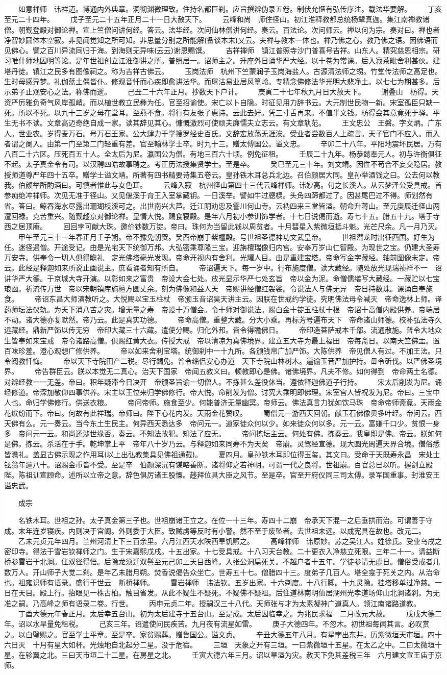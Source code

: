 　　如意禅师　讳祥迈。博通内外典章。洞彻渊微理致。住持名都巨刹。应旨撰辨伪录五卷。制伏允惬有弘传序注。载法华要解。
　　丁亥至元二十四年。
　　戊子至元二十五年正月二十一日大赦天下。
　　云峰和尚　师住径山。初江淮释教都总统杨辇真迦。集江南禅教诸僧。朝觐登殿对御论禅。宣上竺僧问讲何经。答云。法华经。次问仙林僧讲何经。奏云。百法论。次问师云。禅以何为宗。奏对曰。禅也者净智妙圆体本空寂。非见闻觉知之所可知。非思量分别之所能解(备谈本末)又云。夫禅与教本一体也。禅乃佛之心。教乃佛之语。因佛语而见佛心。譬之百川异流同归于海。到海则无异味(云云)谢恩赐馔。
　　吉祥禅师　镇江普照寺沙门普喜号吉祥。山东人。精究慈恩相宗。研习唯什师地因明等论。是年世祖创立江淮御讲之所。普照居一。诏师主之。升座外日诵华严大经。以十卷为常课。后入寂茶毗舍利甚伙。建塔丹徒。镇江之民多有图像祠之。称为吉祥古佛云。
　　玉岗法师　杭州下竺蒙润子玉岗海盐人。古源清法师之甥。竹堂传法师之高足也。生时母感异梦。礼伽蓝土偶皆仆。修观音忏而心疾即愈讲法华。而屠沽易业居风篁岭。专精念佛修法华光明大悲净土。以七七为期甚多。后示弟子止观安心之法。称佛而逝。
　　己丑二十六年正月。抄数天下户计。
　　庚寅二十七年秋九月日大赦天下。
　　谢叠山　枋得。天资严厉雅负奇气风岸孤峭。而以植世教立民彝为任。官至招谕使。宋亡以卜自隐。时征见用力辞书云。大元制世民物一新。宋室孤臣只缺一死。所以不死。以九十三岁之母在堂耳。至燕不食。将行有友张子惠诗。云此去好。凭三寸舌再来。不值半文钱。枋得会其意竟死于驿。平生无书不读。文章高迈奇绝自成一家。读其辞见其心。慷慨激烈可使顽夫廉懦夫立志云。有文章轨范。
　　王文忠公　王磐。字文炳。广东人。世业农。岁得麦万石。号万石王家。公大肆力于学搜罗经史百氏。文辞宏放荡无涯涘。受业者尝数百人上疏言。天子官门不应入。而入者谓之阑入。由第一门至第二门轻重有差。官至翰林学士卒。时九十三。赠太傅国公。谥文忠。
　　辛卯二十八年。平阳地震坏民居。万有八百二十六区。压死百五十人。全太后为尼。瀛国公为僧。有地三百六十顷。例免征租。
　　壬辰二十九年。杨恭懿奉元人。初与许衡俱征不起。太子真金令有司。以汉聘四皓故事聘之。考正历法授集贤学士。至是卒。
　　癸巳至元三十年。刘文靖。因性不苟合不妄交隐居。教授师道尊严年四十五卒。赠学士谥文靖。所著有四书精要诗集五卷云。皇孙铁木耳总兵北边。召伯颜居大同。皇孙举酒饯之曰。公去何以教我。伯颜举所酌酒曰。可慎者惟此与女色耳。
　　云峰入寂　杭州径山第四十三代云峰禅师。讳妙高。句之长溪人。从云梦泽公受具戒。首参痴绝冲禅师。次见无准于径山。又见偃溪于育王入室掌藏钥。一日溪举。譬如牛过牕棂。头角四蹄都过了。因甚尾巴过不得。师划然有省。答曰。鲸吞海水尽露出珊瑚枝溪可之。出世南兴大芦。迁江阴劝忠及霅川何山寺。云衲四来三堂皆溢。朝命升蒋山。至元庚辰迁径山两遭回禄。克苦重兴。随觐趍京对御论禅。皇情大悦。赐食寝殿。是年六月初小参训饰学者。十七日说偈而逝。寿七十五。腊五十九。塔于寺西之居顶庵。
　　回回孛可献大珠。邀价钞数万锭。帝曰。珠何为当留此钱以周贫者。十月彗星入紫微垣抵斗魁。光芒尺余。凡一月乃灭。
　　甲午至元三十一年春正月壬子朔。帝不豫免朝贺。癸酉帝崩于紫檀殿。号世祖圣德神功文武皇帝。
　　世祖潜龙时出征西国。好生为任。迷径遇僧。开途受记。由是光宅天下统御万邦。大弘密乘尊隆三宝。迎旃檀瑞像归内宫。安奉万岁山仁智殿。为现世之宝。仍建大圣寿万安寺。供奉令一切人俱得瞻礼　定光佛塔毫光发现。帝命开视内有舍利。光耀人目。由是重建宝塔。帝命写金字藏经。轴前图像未定。帝云。此经是释迦如来所说止画说主。庶看诵者知有所自。
　　帝诏遍天下。每一岁中。行布施度僧。读大藏经。随处放光现瑞祯祥不一　诏讲华严大德。于京城大寺开演。以彰如来之富贵　帝设大会七处。放光显示华严七处玄旨　帝以金为泥。命僧儒缮写大藏经。一藏贮以七宝琅函。祈流传万世　帝以宋朝镇库旃檀方圆丈余。刻为佛像和益人天　帝赐讲经僧红袈裟。令说法人与佛无异　帝日持数珠。课诵自奉施食。
　　帝诏东昌大师演教听之。大悦赐以宝玉柱杖　帝颁玉音诏昊天讲主云。因朕在世戒约学徒。究明佛法母令减灭　帝命逸林上师。译药师坛法仪轨。为天下消八苦之灾。增无量之寿　帝设十万僧会。令十师对御说法。赐白金十锭玉柱杖十根　帝诏十高僧内殿供养。帝端居不动。诸大德亦复默然。帝乃云。此是真实功德。
　　帝命高僧。重整大藏。分大小乘。再标芳号遍布天下　帝命诸山师德。校补弘法寺久远藏经。鼎新严饰以传无穷　帝印大藏三十六藏。遣使分赐。归化外邦。皆令得瞻佛日。
　　帝印造菩萨戒本千部。流通散施。普令大地众生皆奉如来宝戒　帝令诸路高僧。俱赐红黄大衣。传授大戒　帝以清凉为真佛境界。建立五大寺为最上福田　帝每斋日。以南天竺佛盂。置百味珍羞。澄心观想广修供养。
　　帝以如来舍利宝塔。统御刹中一十九所。各颁钱帛广加严饰。大陈供养　帝见僧人有过。不加王法。只令阅教忏悔。
　　帝以天下寺院田产二税。尽行蠲免。普令缁侣安心办道　天下寺院山林树木。遍谕玉音严加护持。毌令斫伐。以严佛圣境界。
　　帝告群臣云。朕以本觉无二真心。治天下国家　帝闻五教义曰。顿教即心是佛。诸佛境界。凡夫不修。如何得到　帝命两土名德。对辨经教一一无差。帝曰。积年疑滞今日决开　帝颁圣旨谕一切僧人。不拣甚么差役休当。遵依释迦佛道子行持。
　　宋太后削发为尼。诵经修道。帝深加敬仰四事供养。宋主以王位来归学佛修行。帝大悦。命削发为僧。讨究大乘明即佛理。宋室宫人皆祝发为尼。帝曰。三宝中人也。命归学佛修行。供送衣粮。
　　帝问帝师。施食至少。何能普济无量幽冥。帝师云。佛法真言力犹如饮马珠　帝命帝师斋竟。天雨金花缤纷而下。帝曰。何故有此祥瑞。帝师曰。陛下心花内发。天雨金花赞叹。
　　蜀僧元一游西天回朝。献玉石佛像贝多叶经。帝问云。西天佛有么。元一奏云。当今东土生民主。何异西天悉达多　帝问元一。道家徒众何以少。如来徒众何以多。元一云。富嫌千口少。贫恨一身多　帝问元一云。和尚还涉世缘否。奏云。不知法故犯。知法了应无。
　　帝问拣坛主云。何处有佛。拣奏云。我皇即是佛。帝云。朕如何是佛。拣云。杀活在于手。乾坤掌上平　帝年八十岁乃云。与释迦如来同寿不为天矣　帝崩。灵驾经宣德。现大圆光周遍天界合境。僧俗悉皆瞻礼。盖显古佛示现之作用耳(以上出弘教集具见佛祖通载)。
　　夏四月。皇孙铁木耳即位得玉玺。其文曰。受命于天既寿永昌　宋处士铉翁年逾八十。诏赐金币皆不受。至是卒　伯颜深沉有谋略善断。诸将仰之若神明。可谓一代之良将。世祖崩。百官总已以听。握剑立殿陛。陈祖训宣顾命。述所以立帝之意。辞色俱厉诸王股憟。趍拜位具大臣之风节。至是卒。官至开府仪同三司太傅。录军国重事。封淮安王谥忠武。

　　成宗

　　名铁木耳。世祖之孙。太子真金第三子也。世祖崩诸王立之。在位一十三年。寿四十二崩　帝承天下混一之后垂拱而治。可谓善于守成。末年连岁寝疾。内则决于宫阃。外则委于大臣。致贼虏等反时有小警。然不至于废坠者。去世祖未远。以成宪具在故也。改元二。
　　乙未元贞元年四月。兰州河清上下三百余里。六月江西天水陕西旱饥赈之。
　　高峰禅师　讳原妙。苏之吴江人。姓徐氏。受业乌戌之密印寺。得法于雪岩钦禅师之门。生于宋嘉熙戊戌。十五出家。十七受具戒。十八习天台教。二十更衣入净慈立死限。三年二十一。请益断桥参雪岩于北涧。住双径得悟。后隐龙须迁双髻至元己卯上天目西峰。入张公洞扁死关。不越户者十五年。学徒参请无虚日。僧俗受戒者几数万人。开山师子大觉二刹。是年乙未腊月朔。焚香说偈告众坐亡。世寿五十七。僧腊四十三。度弟子几百人。塔全龛于死关之内。从治命也。祖雍识师有语录。盛行于世云　断桥禅师。
　　雪岩禅师　讳法钦。五岁出家。十六剃度。十八行脚。十九灵隐。挂塔移单过净慈。一日在天目。殿上行。抬眼见一株古柏。触目省发。从此不疑生不疑死。不疑佛不疑祖。后住道林南明仙居湖州光孝道场仰山北涧诸刹。为无准之嗣。乃高峰之师有语录二卷。行世。
　　丙申元贞二年。授嗣汉三十八代。天师张与才为太素凝神广道真人。领江南诸路道教。
　　丁酉大德元年春正月。太后幸五台山。初为太后建寺于五台山。至是成。太后因临幸之。为兆民求福　二月改元大赦。
　　戊戌大德二年。诏以水旱量免租税。
　　己亥三年。诏遣使问民疾苦。九月夜有流星如雷。
　　庚子大德四年。不忽木。初世祖每闻其言。必叹赏之。以白璧赐之。官至学士平章。至是卒。家贫赐葬。赠鲁国公。谥文贞。
　　辛丑大德五年八月。有星孛出东井。历紫微垣天市垣。四十六日灭　十月有星大如杯。光烛地自北起分二星。没于危宿。
　　三垣　天象之开有三垣。一曰紫微垣十五星。在太乙之中。二曰太微垣十星。在轸翼之北。三曰天市垣二十二星。在房星之北。
　　壬寅大德六年三月。诏以旱溢为灾。赦天下免其差税三年　六月建文宣王庙于京师。